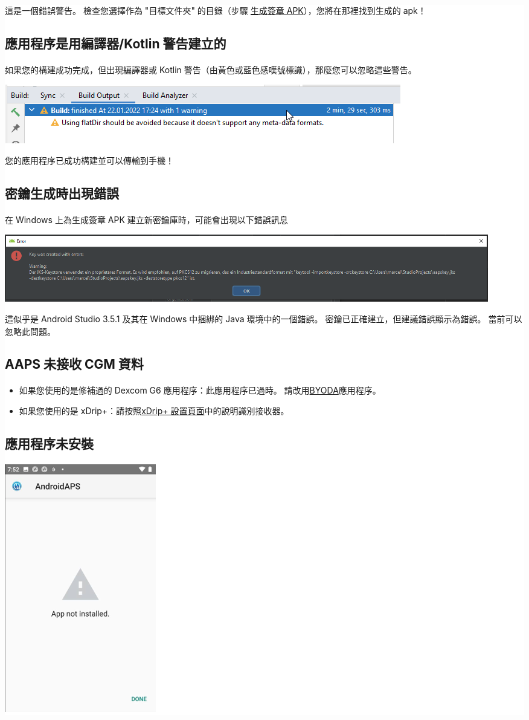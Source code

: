 這是一個錯誤警告。 檢查您選擇作為 "目標文件夾" 的目錄（步驟 [生成簽章 APK](Building-APK-generate-signed-apk)），您將在那裡找到生成的 apk！


## 應用程序是用編譯器/Kotlin 警告建立的

如果您的構建成功完成，但出現編譯器或 Kotlin 警告（由黃色或藍色感嘆號標識），那麼您可以忽略這些警告。

 ![Gradle 完成但有警告](../images/studioTroubleshooting/13_BuildWithWarnings.png)

您的應用程序已成功構建並可以傳輸到手機！


## 密鑰生成時出現錯誤

在 Windows 上為生成簽章 APK 建立新密鑰庫時，可能會出現以下錯誤訊息

![密鑰生成時出現錯誤](../images/AndroidStudio35SigningKeys.png)

這似乎是 Android Studio 3.5.1 及其在 Windows 中捆綁的 Java 環境中的一個錯誤。 密鑰已正確建立，但建議錯誤顯示為錯誤。 當前可以忽略此問題。


## AAPS 未接收 CGM 資料

* 如果您使用的是修補過的 Dexcom G6 應用程序：此應用程序已過時。 請改用[BYODA](DexcomG6-if-using-g6-with-build-your-own-dexcom-app)應用程序。

* 如果您使用的是 xDrip+：請按照[xDrip+ 設置頁面](xdrip-identify-receiver)中的說明識別接收器。


## 應用程序未安裝

![手機應用程序未安裝](../images/Update_AppNotInstalled.png)
